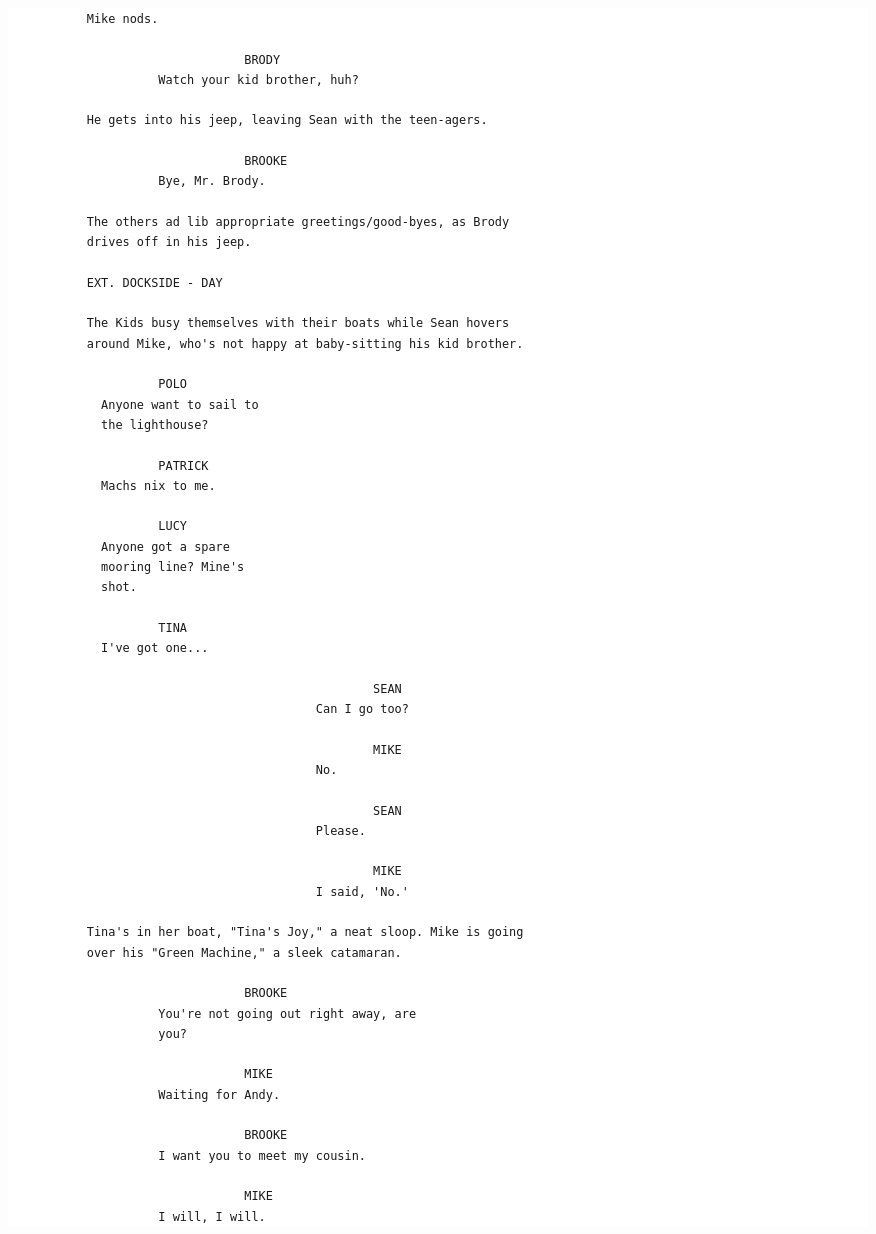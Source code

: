                Mike nods.

                                     BRODY
                         Watch your kid brother, huh?

               He gets into his jeep, leaving Sean with the teen-agers.

                                     BROOKE
                         Bye, Mr. Brody.

               The others ad lib appropriate greetings/good-byes, as Brody 
               drives off in his jeep.

               EXT. DOCKSIDE - DAY

               The Kids busy themselves with their boats while Sean hovers 
               around Mike, who's not happy at baby-sitting his kid brother.

                         POLO
                 Anyone want to sail to 
                 the lighthouse?

                         PATRICK
                 Machs nix to me.

                         LUCY
                 Anyone got a spare 
                 mooring line? Mine's 
                 shot.

                         TINA
                 I've got one...

                                                       SEAN
                                               Can I go too?

                                                       MIKE
                                               No.

                                                       SEAN
                                               Please.

                                                       MIKE
                                               I said, 'No.'

               Tina's in her boat, "Tina's Joy," a neat sloop. Mike is going 
               over his "Green Machine," a sleek catamaran.

                                     BROOKE
                         You're not going out right away, are 
                         you?

                                     MIKE
                         Waiting for Andy.

                                     BROOKE
                         I want you to meet my cousin.

                                     MIKE
                         I will, I will.
